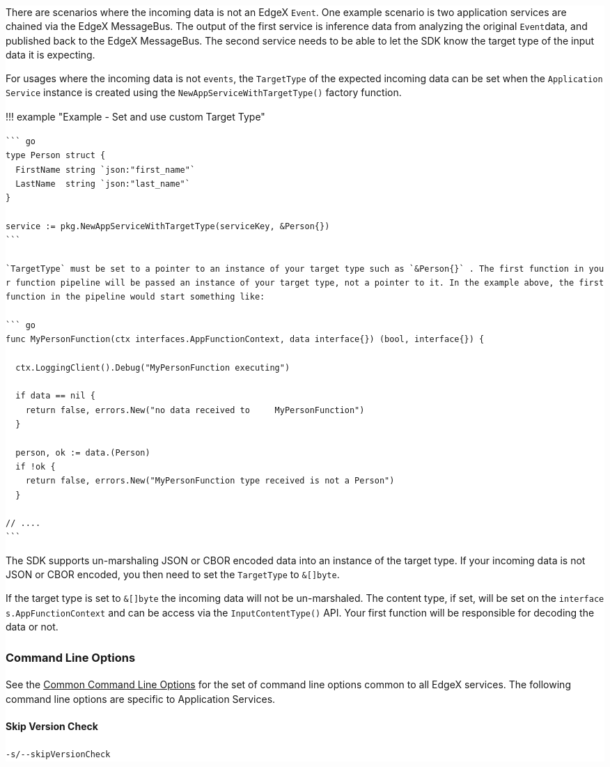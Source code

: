 There are scenarios where the incoming data is not an EdgeX `Event`. One example scenario is two application services are chained via the EdgeX MessageBus. The output of the first service is inference data from analyzing the original `Event`data, and published back to the EdgeX MessageBus. The second service needs to be able to let the SDK know the target type of the input data it is expecting.

For usages where the incoming data is not `events`, the `TargetType` of the expected incoming data can be set when the `ApplicationService` instance is created using the `NewAppServiceWithTargetType()` factory function.

!!! example "Example - Set and use custom Target Type"

    ``` go    
    type Person struct {    
      FirstName string `json:"first_name"`    
      LastName  string `json:"last_name"`    
    }    
        
    service := pkg.NewAppServiceWithTargetType(serviceKey, &Person{})    
    ```    
    
    `TargetType` must be set to a pointer to an instance of your target type such as `&Person{}` . The first function in your function pipeline will be passed an instance of your target type, not a pointer to it. In the example above, the first function in the pipeline would start something like:
    
    ``` go    
    func MyPersonFunction(ctx interfaces.AppFunctionContext, data interface{}) (bool, interface{}) {    
    
      ctx.LoggingClient().Debug("MyPersonFunction executing")
    
      if data == nil {
    	return false, errors.New("no data received to     MyPersonFunction")
      }
    
      person, ok := data.(Person)
      if !ok {
        return false, errors.New("MyPersonFunction type received is not a Person")
      }
    
    // ....
    ```

The SDK supports un-marshaling JSON or CBOR encoded data into an instance of the target type. If your incoming data is not JSON or CBOR encoded, you then need to set the `TargetType` to  `&[]byte`.

If the target type is set to `&[]byte` the incoming data will not be un-marshaled.  The content type, if set, will be set on the `interfaces.AppFunctionContext` and can be access via the `InputContentType()` API.   Your first function will be responsible for decoding the data or not.

### Command Line Options

See the [Common Command Line Options](../../configuration/CommonComandLineOptions) for the set of command line options common to all EdgeX services. The following command line options are specific to Application Services.

#### Skip Version Check

`-s/--skipVersionCheck`
